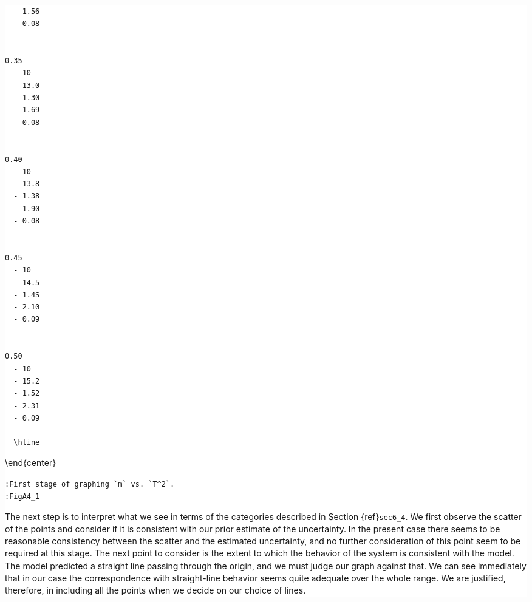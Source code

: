 ```{list-table}
  - 1.56
  - 0.08


0.35
  - 10
  - 13.0
  - 1.30
  - 1.69
  - 0.08


0.40
  - 10
  - 13.8
  - 1.38
  - 1.90
  - 0.08


0.45
  - 10
  - 14.5
  - 1.4S
  - 2.10
  - 0.09


0.50
  - 10
  - 15.2
  - 1.52
  - 2.31
  - 0.09

  \hline
```
\end{center}
```{figure} figures/A4/FigA4_1.jpg
:First stage of graphing `m` vs. `T^2`.
:FigA4_1
```

The next step is to interpret what we see in terms of the categories described in Section {ref}`sec6_4`.
We first observe the scatter of the points and consider if it is consistent with our prior estimate of the uncertainty.
In the present case there seems to be reasonable consistency between the scatter and the estimated uncertainty, and no further consideration of this point seem to be required at this stage.
The next point to consider is the extent to which the behavior of the system is consistent with the model.
The model predicted a straight line passing through the origin, and we must judge our graph against that.
We can see immediately that in our case the correspondence with straight-line behavior seems quite adequate over the whole range.
We are justified, therefore, in including all the points when we decide on our choice of lines.
